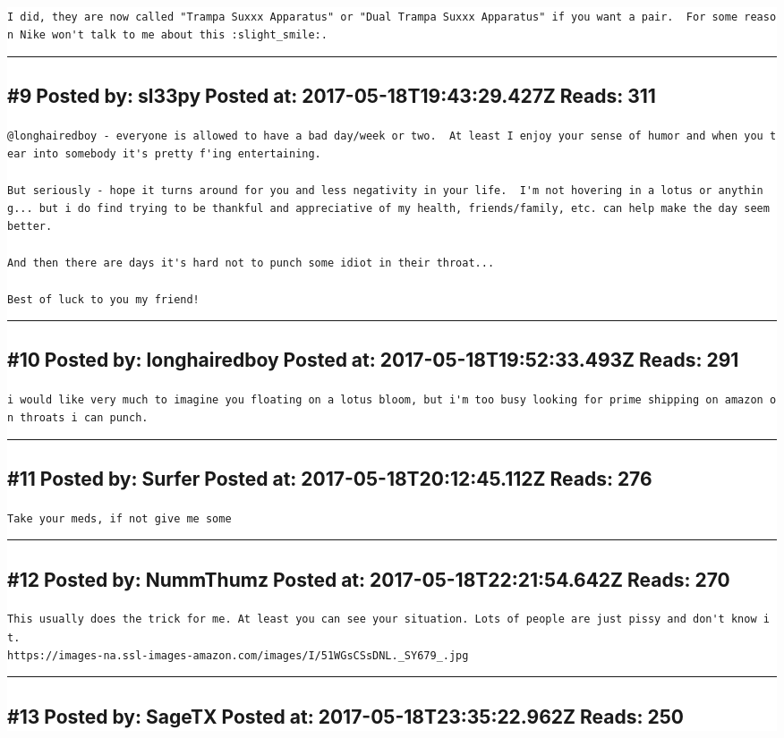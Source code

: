 ```
I did, they are now called "Trampa Suxxx Apparatus" or "Dual Trampa Suxxx Apparatus" if you want a pair.  For some reason Nike won't talk to me about this :slight_smile:.
```

---
## \#9 Posted by: sl33py Posted at: 2017-05-18T19:43:29.427Z Reads: 311

```
@longhairedboy - everyone is allowed to have a bad day/week or two.  At least I enjoy your sense of humor and when you tear into somebody it's pretty f'ing entertaining.

But seriously - hope it turns around for you and less negativity in your life.  I'm not hovering in a lotus or anything... but i do find trying to be thankful and appreciative of my health, friends/family, etc. can help make the day seem better.

And then there are days it's hard not to punch some idiot in their throat...  

Best of luck to you my friend!
```

---
## \#10 Posted by: longhairedboy Posted at: 2017-05-18T19:52:33.493Z Reads: 291

```
i would like very much to imagine you floating on a lotus bloom, but i'm too busy looking for prime shipping on amazon on throats i can punch.
```

---
## \#11 Posted by: Surfer Posted at: 2017-05-18T20:12:45.112Z Reads: 276

```
Take your meds, if not give me some
```

---
## \#12 Posted by: NummThumz Posted at: 2017-05-18T22:21:54.642Z Reads: 270

```
This usually does the trick for me. At least you can see your situation. Lots of people are just pissy and don't know it.
https://images-na.ssl-images-amazon.com/images/I/51WGsCSsDNL._SY679_.jpg
```

---
## \#13 Posted by: SageTX Posted at: 2017-05-18T23:35:22.962Z Reads: 250
